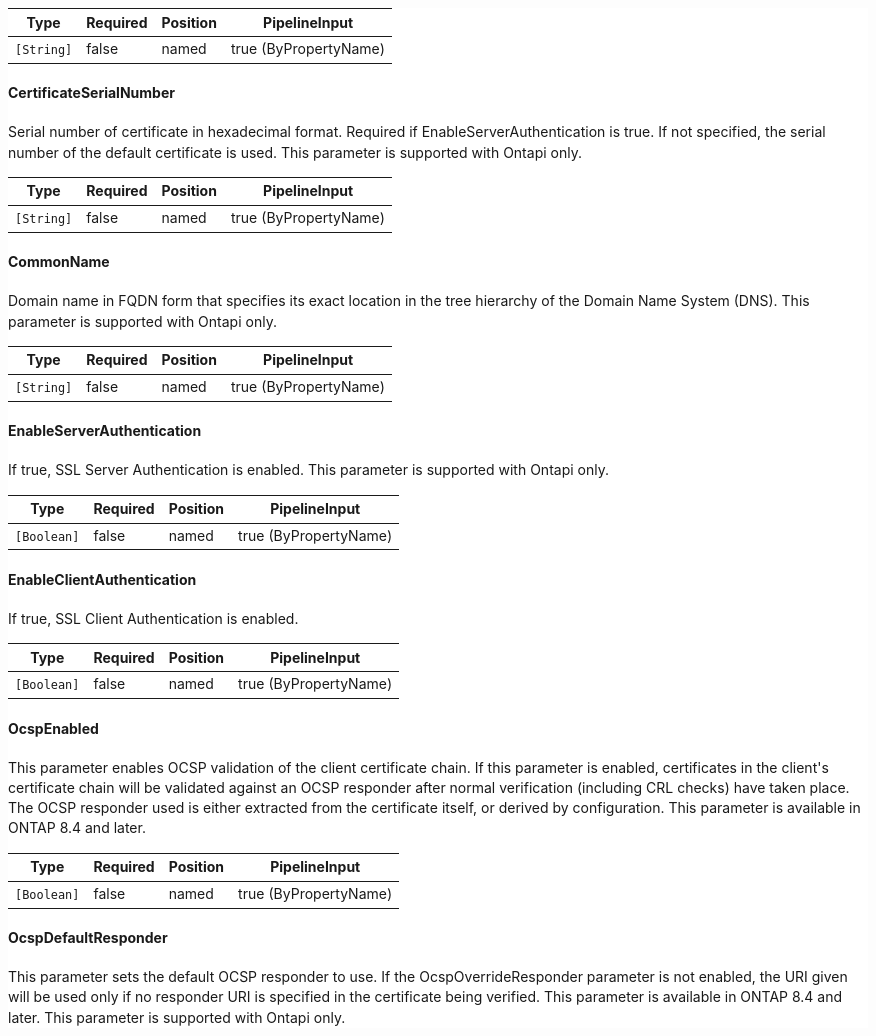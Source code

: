 |Type      |Required|Position|PipelineInput        |
|----------|--------|--------|---------------------|
|`[String]`|false   |named   |true (ByPropertyName)|

#### **CertificateSerialNumber**
Serial number of certificate in hexadecimal format.  Required if EnableServerAuthentication is true.  If not specified, the serial number of the default certificate is used. This parameter is supported with Ontapi only.

|Type      |Required|Position|PipelineInput        |
|----------|--------|--------|---------------------|
|`[String]`|false   |named   |true (ByPropertyName)|

#### **CommonName**
Domain name in FQDN form that specifies its exact location in the tree hierarchy of the Domain Name System (DNS). This parameter is supported with Ontapi only.

|Type      |Required|Position|PipelineInput        |
|----------|--------|--------|---------------------|
|`[String]`|false   |named   |true (ByPropertyName)|

#### **EnableServerAuthentication**
If true, SSL Server Authentication is enabled. This parameter is supported with Ontapi only.

|Type       |Required|Position|PipelineInput        |
|-----------|--------|--------|---------------------|
|`[Boolean]`|false   |named   |true (ByPropertyName)|

#### **EnableClientAuthentication**
If true, SSL Client Authentication is enabled.

|Type       |Required|Position|PipelineInput        |
|-----------|--------|--------|---------------------|
|`[Boolean]`|false   |named   |true (ByPropertyName)|

#### **OcspEnabled**
This parameter enables OCSP validation of the client certificate chain. If this parameter is enabled, certificates in the client's certificate chain will be validated against an OCSP responder after normal verification (including CRL checks) have taken place. The OCSP responder used is either extracted from the certificate itself, or derived by configuration.
This parameter is available in ONTAP 8.4 and later.

|Type       |Required|Position|PipelineInput        |
|-----------|--------|--------|---------------------|
|`[Boolean]`|false   |named   |true (ByPropertyName)|

#### **OcspDefaultResponder**
This parameter sets the default OCSP responder to use. If the OcspOverrideResponder parameter is not enabled, the URI given will be used only if no responder URI is specified in the certificate being verified.
This parameter is available in ONTAP 8.4 and later. This parameter is supported with Ontapi only.
